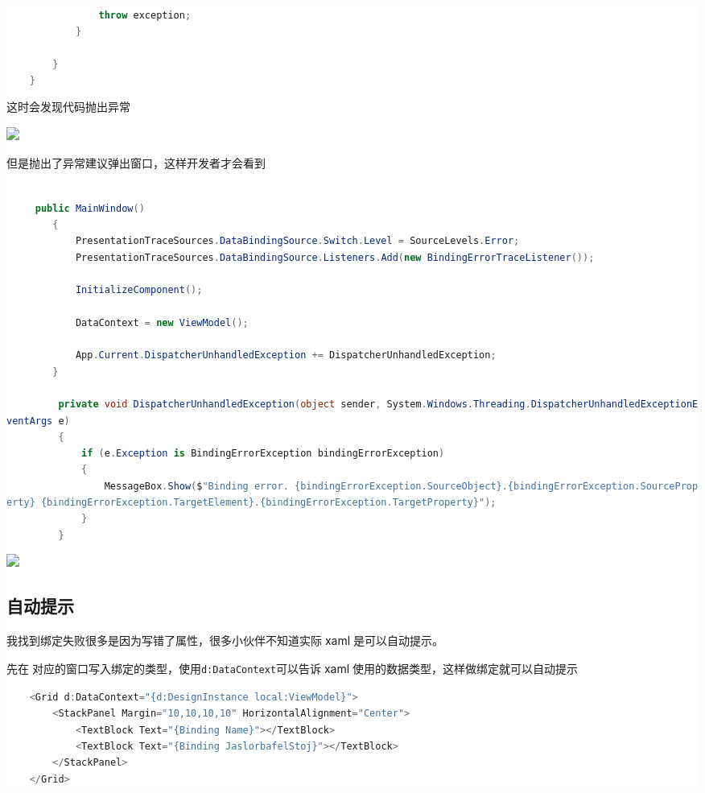 ```csharp
                throw exception;
            }

        }
    }

```

这时会发现代码抛出异常

![](http://image.acmx.xyz/lindexi%2F2018517158181899.jpg)

但是抛出了异常建议弹出窗口，这样开发者才会看到

```csharp

     public MainWindow()
        {
            PresentationTraceSources.DataBindingSource.Switch.Level = SourceLevels.Error;
            PresentationTraceSources.DataBindingSource.Listeners.Add(new BindingErrorTraceListener());

            InitializeComponent();

            DataContext = new ViewModel();

            App.Current.DispatcherUnhandledException += DispatcherUnhandledException;
        }

         private void DispatcherUnhandledException(object sender, System.Windows.Threading.DispatcherUnhandledExceptionEventArgs e)
         {
             if (e.Exception is BindingErrorException bindingErrorException)
             {
                 MessageBox.Show($"Binding error. {bindingErrorException.SourceObject}.{bindingErrorException.SourceProperty} {bindingErrorException.TargetElement}.{bindingErrorException.TargetProperty}");
             }
         }
```

![](http://image.acmx.xyz/lindexi%2F20185171510425622.jpg)

## 自动提示

我找到绑定失败很多是因为写错了属性，很多小伙伴不知道实际 xaml 是可以自动提示。

先在 对应的窗口写入绑定的类型，使用`d:DataContext`可以告诉 xaml 使用的数据类型，这样做绑定就可以自动提示

```csharp
    <Grid d:DataContext="{d:DesignInstance local:ViewModel}">
        <StackPanel Margin="10,10,10,10" HorizontalAlignment="Center">
            <TextBlock Text="{Binding Name}"></TextBlock>
            <TextBlock Text="{Binding JaslorbafelStoj}"></TextBlock>
        </StackPanel>
    </Grid>
```
